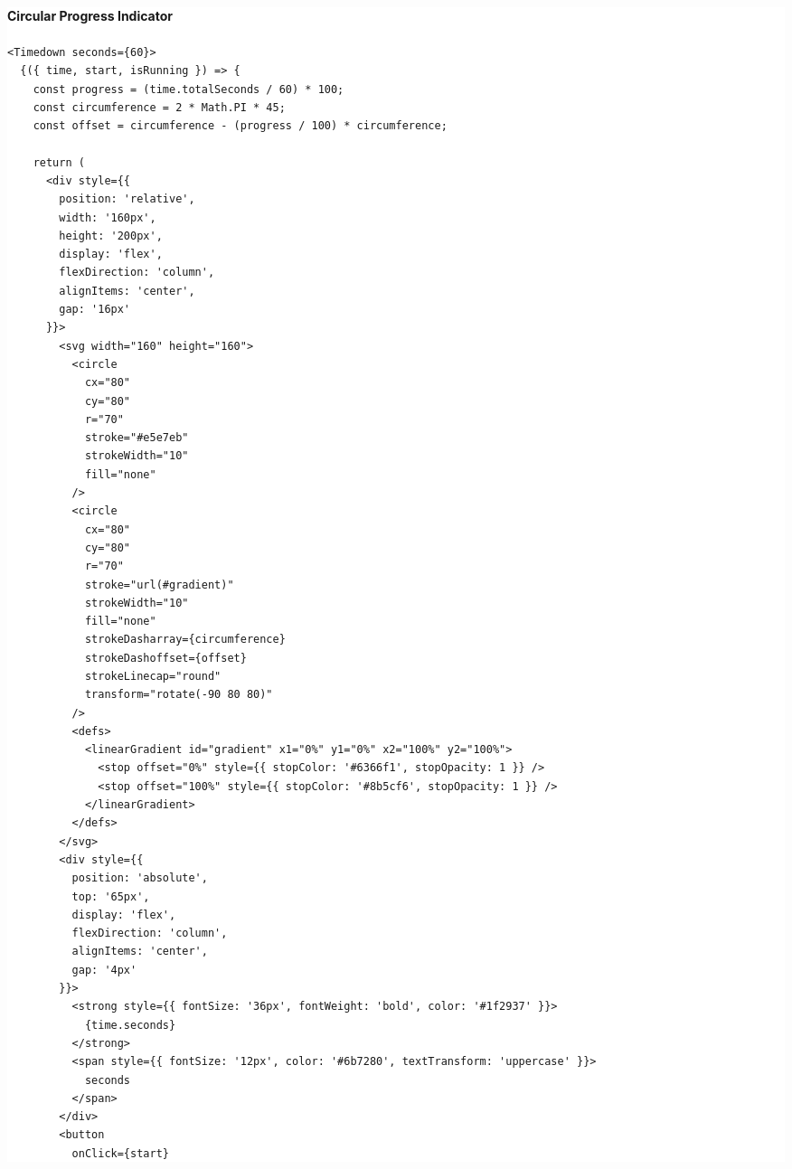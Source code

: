 #### Circular Progress Indicator

```tsx
<Timedown seconds={60}>
  {({ time, start, isRunning }) => {
    const progress = (time.totalSeconds / 60) * 100;
    const circumference = 2 * Math.PI * 45;
    const offset = circumference - (progress / 100) * circumference;
    
    return (
      <div style={{ 
        position: 'relative', 
        width: '160px', 
        height: '200px',
        display: 'flex',
        flexDirection: 'column',
        alignItems: 'center',
        gap: '16px'
      }}>
        <svg width="160" height="160">
          <circle
            cx="80"
            cy="80"
            r="70"
            stroke="#e5e7eb"
            strokeWidth="10"
            fill="none"
          />
          <circle
            cx="80"
            cy="80"
            r="70"
            stroke="url(#gradient)"
            strokeWidth="10"
            fill="none"
            strokeDasharray={circumference}
            strokeDashoffset={offset}
            strokeLinecap="round"
            transform="rotate(-90 80 80)"
          />
          <defs>
            <linearGradient id="gradient" x1="0%" y1="0%" x2="100%" y2="100%">
              <stop offset="0%" style={{ stopColor: '#6366f1', stopOpacity: 1 }} />
              <stop offset="100%" style={{ stopColor: '#8b5cf6', stopOpacity: 1 }} />
            </linearGradient>
          </defs>
        </svg>
        <div style={{ 
          position: 'absolute', 
          top: '65px',
          display: 'flex',
          flexDirection: 'column',
          alignItems: 'center',
          gap: '4px'
        }}>
          <strong style={{ fontSize: '36px', fontWeight: 'bold', color: '#1f2937' }}>
            {time.seconds}
          </strong>
          <span style={{ fontSize: '12px', color: '#6b7280', textTransform: 'uppercase' }}>
            seconds
          </span>
        </div>
        <button 
          onClick={start}
```